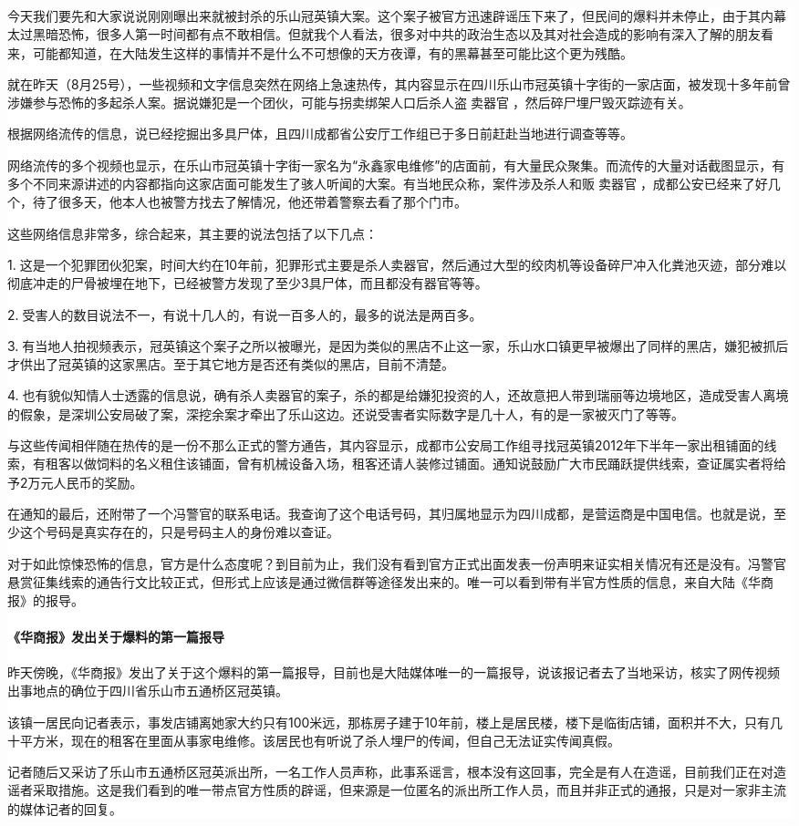  </h4>
 <p>
  今天我们要先和大家说说刚刚曝出来就被封杀的乐山冠英镇大案。这个案子被官方迅速辟谣压下来了，但民间的爆料并未停止，由于其内幕太过黑暗恐怖，很多人第一时间都有点不敢相信。但就我个人看法，很多对中共的政治生态以及其对社会造成的影响有深入了解的朋友看来，可能都知道，在大陆发生这样的事情并不是什么不可想像的天方夜谭，有的黑幕甚至可能比这个更为残酷。
 </p>
 <p>
  就在昨天（8月25号），一些视频和文字信息突然在网络上急速热传，其内容显示在四川乐山市冠英镇十字街的一家店面，被发现十多年前曾涉嫌参与恐怖的多起杀人案。据说嫌犯是一个团伙，可能与拐卖绑架人口后杀人盗
  <ok href="https://www.epochtimes.com/gb/tag/%E5%8D%96%E5%99%A8%E5%AE%98.html">
   卖器官
  </ok>
  ，然后碎尸埋尸毁灭踪迹有关。
 </p>
 <p>
  根据网络流传的信息，说已经挖掘出多具尸体，且四川成都省公安厅工作组已于多日前赶赴当地进行调查等等。
 </p>
 <p>
  网络流传的多个视频也显示，在乐山市冠英镇十字街一家名为“永鑫家电维修”的店面前，有大量民众聚集。而流传的大量对话截图显示，有多个不同来源讲述的内容都指向这家店面可能发生了骇人听闻的大案。有当地民众称，案件涉及杀人和贩
  <ok href="https://www.epochtimes.com/gb/tag/%E5%8D%96%E5%99%A8%E5%AE%98.html">
   卖器官
  </ok>
  ，成都公安已经来了好几个，待了很多天，他本人也被警方找去了解情况，他还带着警察去看了那个门市。
 </p>
 <p>
  这些网络信息非常多，综合起来，其主要的说法包括了以下几点：
 </p>
 <p>
  1. 这是一个犯罪团伙犯案，时间大约在10年前，犯罪形式主要是杀人卖器官，然后通过大型的绞肉机等设备碎尸冲入化粪池灭迹，部分难以彻底冲走的尸骨被埋在地下，已经被警方发现了至少3具尸体，而且都没有器官等等。
 </p>
 <p>
  2. 受害人的数目说法不一，有说十几人的，有说一百多人的，最多的说法是两百多。
 </p>
 <p>
  3. 有当地人拍视频表示，冠英镇这个案子之所以被曝光，是因为类似的黑店不止这一家，乐山水口镇更早被爆出了同样的黑店，嫌犯被抓后才供出了冠英镇的这家黑店。至于其它地方是否还有类似的黑店，目前不清楚。
 </p>
 <p>
  4. 也有貌似知情人士透露的信息说，确有杀人卖器官的案子，杀的都是给嫌犯投资的人，还故意把人带到瑞丽等边境地区，造成受害人离境的假象，是深圳公安局破了案，深挖余案才牵出了乐山这边。还说受害者实际数字是几十人，有的是一家被灭门了等等。
 </p>
 <p>
  与这些传闻相伴随在热传的是一份不那么正式的警方通告，其内容显示，成都市公安局工作组寻找冠英镇2012年下半年一家出租铺面的线索，有租客以做饲料的名义租住该铺面，曾有机械设备入场，租客还请人装修过铺面。通知说鼓励广大市民踊跃提供线索，查证属实者将给予2万元人民币的奖励。
 </p>
 <p>
  在通知的最后，还附带了一个冯警官的联系电话。我查询了这个电话号码，其归属地显示为四川成都，是营运商是中国电信。也就是说，至少这个号码是真实存在的，只是号码主人的身份难以查证。
 </p>
 <p>
  对于如此惊悚恐怖的信息，官方是什么态度呢？到目前为止，我们没有看到官方正式出面发表一份声明来证实相关情况有还是没有。冯警官悬赏征集线索的通告行文比较正式，但形式上应该是通过微信群等途径发出来的。唯一可以看到带有半官方性质的信息，来自大陆《华商报》的报导。
 </p>
 <h4>
  《华商报》发出关于爆料的第一篇报导
 </h4>
 <p>
  昨天傍晚，《华商报》发出了关于这个爆料的第一篇报导，目前也是大陆媒体唯一的一篇报导，说该报记者去了当地采访，核实了网传视频出事地点的确位于四川省乐山市五通桥区冠英镇。
 </p>
 <p>
  该镇一居民向记者表示，事发店铺离她家大约只有100米远，那栋房子建于10年前，楼上是居民楼，楼下是临街店铺，面积并不大，只有几十平方米，现在的租客在里面从事家电维修。该居民也有听说了杀人埋尸的传闻，但自己无法证实传闻真假。
 </p>
 <p>
  记者随后又采访了乐山市五通桥区冠英派出所，一名工作人员声称，此事系谣言，根本没有这回事，完全是有人在造谣，目前我们正在对造谣者采取措施。这是我们看到的唯一带点官方性质的辟谣，但来源是一位匿名的派出所工作人员，而且并非正式的通报，只是对一家非主流的媒体记者的回复。